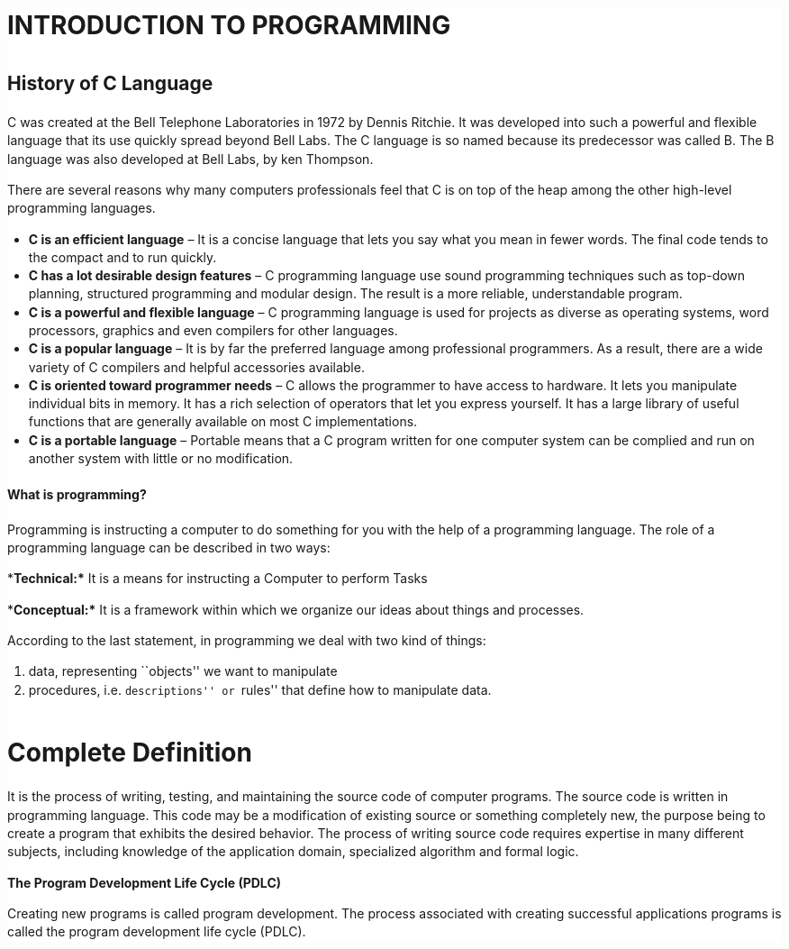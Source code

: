 # **INTRODUCTION TO PROGRAMMING**

## **History of C Language**

C was created at the Bell Telephone  Laboratories in 1972 by Dennis Ritchie. It was developed into such a  powerful and flexible language that its use quickly spread beyond Bell  Labs. The C language is so named because its predecessor was called B.  The B language was also developed at Bell Labs, by ken Thompson.

There are several reasons why many  computers professionals feel that C is on top of the heap among the  other high-level programming languages.

- **C is an efficient language** – It is a concise language that lets you say what you mean in fewer  words. The final code tends to the compact and to run quickly.
- **C has a lot desirable design features** – C programming language use sound programming techniques such as  top-down planning, structured programming and modular design. The result is a more reliable, understandable program.
- **C is a powerful and flexible language** – C programming language is used for projects as diverse as operating  systems, word processors, graphics and even compilers for other  languages.
- **C is a popular language** – It is by far the preferred language among professional programmers.  As a result, there are a wide variety of C compilers and helpful  accessories available.
- **C is oriented toward programmer needs** – C allows the programmer to have access to hardware. It lets you  manipulate individual bits in memory. It has a rich selection of  operators that let you express yourself. It has a large library of  useful functions that are generally available on most C implementations.
- **C is a portable language** – Portable means that a C program written for one computer system can  be complied and run on another system with little or no modification.

#### **What is programming?**

Programming is instructing a computer  to do something for you with the help of a programming language. The  role of a programming language can be described in two ways:

***Technical:\*** It is a means for instructing a Computer to perform Tasks

***Conceptual:\*** It is a framework within which we organize our ideas about things and processes.

According to the last statement, in programming we deal with two kind of things:

1.  data, representing ``objects'' we want to manipulate
2.  procedures, i.e. ``descriptions'' or ``rules'' that define how to manipulate data.

# Complete Definition

It is the process of writing, testing, and maintaining the source code of computer programs. The source code  is written in programming language. This code may be a modification of  existing source or something completely new, the purpose being to create a program that exhibits the desired behavior. The process of writing  source code requires expertise in many different subjects, including  knowledge of the application domain, specialized algorithm and formal  logic. 

**The Program Development Life Cycle (PDLC)**

   Creating new programs is called program development. The process associated with creating successful applications programs is called the program  development life cycle (PDLC).
